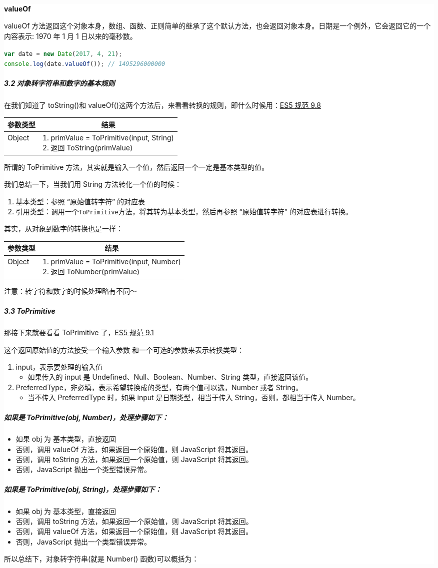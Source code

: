 **valueOf**

valueOf 方法返回这个对象本身，数组、函数、正则简单的继承了这个默认方法，也会返回对象本身。日期是一个例外，它会返回它的一个内容表示: 1970 年 1 月 1 日以来的毫秒数。

```js
var date = new Date(2017, 4, 21);
console.log(date.valueOf()); // 1495296000000
```

##### 3.2 对象转字符串和数字的基本规则

在我们知道了 toString()和 valueOf()这两个方法后，来看看转换的规则，即什么时候用：[ES5 规范 9.8](http://es5.github.io/#x9.8)

| 参数类型 | 结果                                                                       |
| -------- | -------------------------------------------------------------------------- |
| Object   | 1. primValue = ToPrimitive(input, String) <br> 2. 返回 ToString(primValue) |

所谓的 ToPrimitive 方法，其实就是输入一个值，然后返回一个一定是基本类型的值。

我们总结一下，当我们用 String 方法转化一个值的时候：

1. 基本类型：参照 “原始值转字符” 的对应表
2. 引用类型：调用一个`ToPrimitive`方法，将其转为基本类型，然后再参照 “原始值转字符” 的对应表进行转换。

其实，从对象到数字的转换也是一样：

| 参数类型 | 结果                                                                       |
| -------- | -------------------------------------------------------------------------- |
| Object   | 1. primValue = ToPrimitive(input, Number) <br> 2. 返回 ToNumber(primValue) |

注意：转字符和数字的时候处理略有不同～

##### 3.3 ToPrimitive

那接下来就要看看 ToPrimitive 了，[ES5 规范 9.1](http://es5.github.io/#x9.1)

这个返回原始值的方法接受一个输入参数 和一个可选的参数来表示转换类型：

1. input，表示要处理的输入值
   - 如果传入的 input 是 Undefined、Null、Boolean、Number、String 类型，直接返回该值。
2. PreferredType，非必填，表示希望转换成的类型，有两个值可以选，Number 或者 String。
   - 当不传入 PreferredType 时，如果 input 是日期类型，相当于传入 String，否则，都相当于传入 Number。

##### 如果是 ToPrimitive(obj, Number)，处理步骤如下：

- 如果 obj 为 基本类型，直接返回
- 否则，调用 valueOf 方法，如果返回一个原始值，则 JavaScript 将其返回。
- 否则，调用 toString 方法，如果返回一个原始值，则 JavaScript 将其返回。
- 否则，JavaScript 抛出一个类型错误异常。

##### 如果是 ToPrimitive(obj, String)，处理步骤如下：

- 如果 obj 为 基本类型，直接返回
- 否则，调用 toString 方法，如果返回一个原始值，则 JavaScript 将其返回。
- 否则，调用 valueOf 方法，如果返回一个原始值，则 JavaScript 将其返回。
- 否则，JavaScript 抛出一个类型错误异常。

所以总结下，对象转字符串(就是 Number() 函数)可以概括为：
